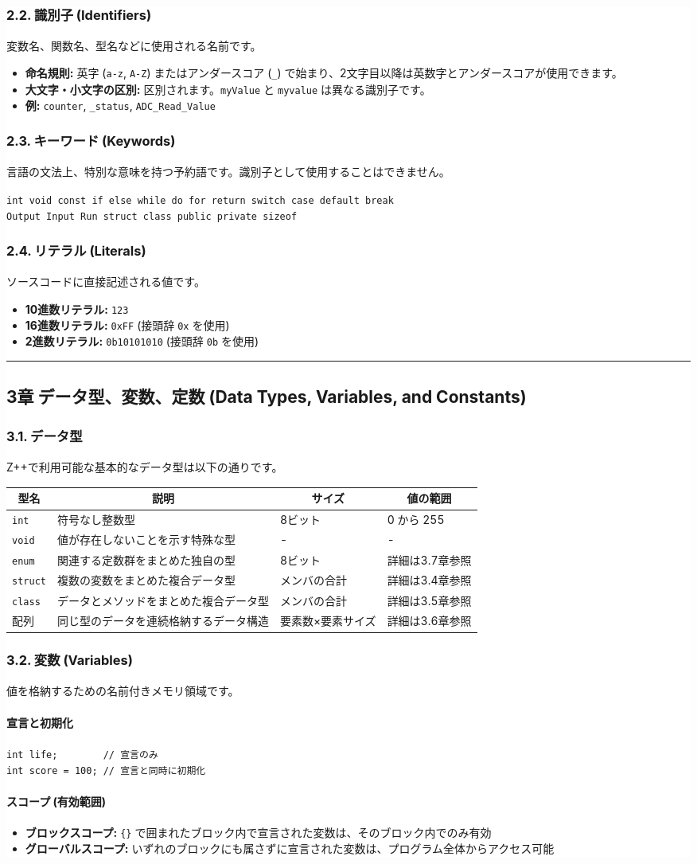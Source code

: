 ### 2.2. 識別子 (Identifiers)
変数名、関数名、型名などに使用される名前です。

- **命名規則:** 英字 (`a-z`, `A-Z`) またはアンダースコア (`_`) で始まり、2文字目以降は英数字とアンダースコアが使用できます。
- **大文字・小文字の区別:** 区別されます。`myValue` と `myvalue` は異なる識別子です。
- **例:** `counter`, `_status`, `ADC_Read_Value`

### 2.3. キーワード (Keywords)
言語の文法上、特別な意味を持つ予約語です。識別子として使用することはできません。

```
int void const if else while do for return switch case default break 
Output Input Run struct class public private sizeof
```

### 2.4. リテラル (Literals)
ソースコードに直接記述される値です。

- **10進数リテラル:** `123`
- **16進数リテラル:** `0xFF` (接頭辞 `0x` を使用)
- **2進数リテラル:** `0b10101010` (接頭辞 `0b` を使用)

---

## 3章 データ型、変数、定数 (Data Types, Variables, and Constants)

### 3.1. データ型
Z++で利用可能な基本的なデータ型は以下の通りです。

| 型名 | 説明 | サイズ | 値の範囲 |
|------|------|--------|----------|
| `int` | 符号なし整数型 | 8ビット | 0 から 255 |
| `void` | 値が存在しないことを示す特殊な型 | - | - |
| `enum` | 関連する定数群をまとめた独自の型 | 8ビット | 詳細は3.7章参照 |
| `struct` | 複数の変数をまとめた複合データ型 | メンバの合計 | 詳細は3.4章参照 |
| `class` | データとメソッドをまとめた複合データ型 | メンバの合計 | 詳細は3.5章参照 |
| 配列 | 同じ型のデータを連続格納するデータ構造 | 要素数×要素サイズ | 詳細は3.6章参照 |

### 3.2. 変数 (Variables)
値を格納するための名前付きメモリ領域です。

#### 宣言と初期化
```zpp
int life;        // 宣言のみ
int score = 100; // 宣言と同時に初期化
```

#### スコープ (有効範囲)
- **ブロックスコープ:** `{}` で囲まれたブロック内で宣言された変数は、そのブロック内でのみ有効
- **グローバルスコープ:** いずれのブロックにも属さずに宣言された変数は、プログラム全体からアクセス可能
